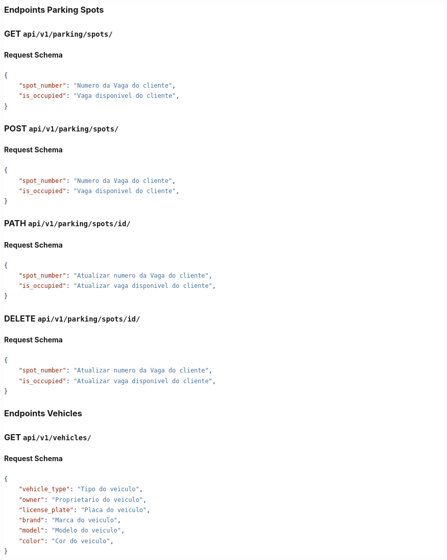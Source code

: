 ### Endpoints Parking Spots
### **GET** `api/v1/parking/spots/`
#### Request Schema
```json
{
    "spot_number": "Numero da Vaga do cliente",
    "is_occupied": "Vaga disponivel do cliente",
}
```

### **POST** `api/v1/parking/spots/`
#### Request Schema
```json
{
    "spot_number": "Numero da Vaga do cliente",
    "is_occupied": "Vaga disponivel do cliente",
}
```

### **PATH** `api/v1/parking/spots/id/`
#### Request Schema
```json
{
    "spot_number": "Atualizar numero da Vaga do cliente",
    "is_occupied": "Atualizar vaga disponivel do cliente",
}
```

### **DELETE** `api/v1/parking/spots/id/`
#### Request Schema
```json
{
    "spot_number": "Atualizar numero da Vaga do cliente",
    "is_occupied": "Atualizar vaga disponivel do cliente",
}
```

### Endpoints Vehicles
### **GET** `api/v1/vehicles/`
#### Request Schema
```json
{
    "vehicle_type": "Tipo do veiculo",
    "owner": "Proprietario do veiculo",
    "license_plate": "Placa do veiculo",
    "brand": "Marca do veiculo",
    "model": "Modelo do veiculo",
    "color": "Cor do veiculo",
}
```

